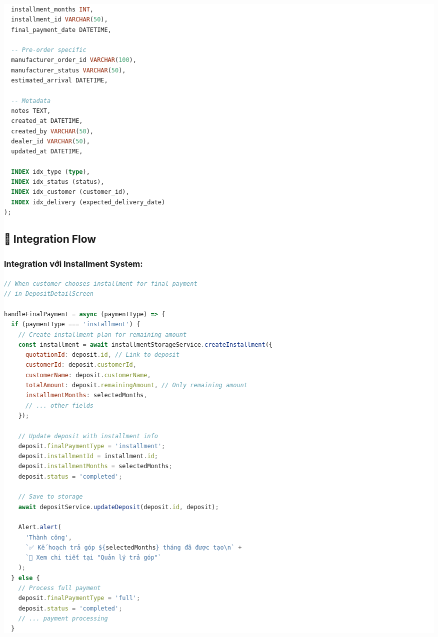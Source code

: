 ```sql
  installment_months INT,
  installment_id VARCHAR(50),
  final_payment_date DATETIME,
  
  -- Pre-order specific
  manufacturer_order_id VARCHAR(100),
  manufacturer_status VARCHAR(50),
  estimated_arrival DATETIME,
  
  -- Metadata
  notes TEXT,
  created_at DATETIME,
  created_by VARCHAR(50),
  dealer_id VARCHAR(50),
  updated_at DATETIME,
  
  INDEX idx_type (type),
  INDEX idx_status (status),
  INDEX idx_customer (customer_id),
  INDEX idx_delivery (expected_delivery_date)
);
```

## 🎯 Integration Flow

### **Integration với Installment System:**

```javascript
// When customer chooses installment for final payment
// in DepositDetailScreen

handleFinalPayment = async (paymentType) => {
  if (paymentType === 'installment') {
    // Create installment plan for remaining amount
    const installment = await installmentStorageService.createInstallment({
      quotationId: deposit.id, // Link to deposit
      customerId: deposit.customerId,
      customerName: deposit.customerName,
      totalAmount: deposit.remainingAmount, // Only remaining amount
      installmentMonths: selectedMonths,
      // ... other fields
    });
    
    // Update deposit with installment info
    deposit.finalPaymentType = 'installment';
    deposit.installmentId = installment.id;
    deposit.installmentMonths = selectedMonths;
    deposit.status = 'completed';
    
    // Save to storage
    await depositService.updateDeposit(deposit.id, deposit);
    
    Alert.alert(
      'Thành công',
      `✅ Kế hoạch trả góp ${selectedMonths} tháng đã được tạo\n` +
      `📅 Xem chi tiết tại "Quản lý trả góp"`
    );
  } else {
    // Process full payment
    deposit.finalPaymentType = 'full';
    deposit.status = 'completed';
    // ... payment processing
  }
```